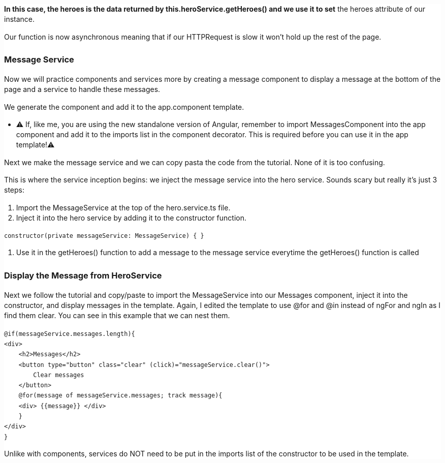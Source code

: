 **In this case, the heroes is the data returned by this.heroService.getHeroes() and we use it to set** the heroes attribute of our instance.

Our function is now asynchronous meaning that if our HTTPRequest is slow it won’t hold up the rest of the page.

### Message Service

Now we will practice components and services more by creating a message component to display a message at the bottom of the page and a service to handle these messages.

We generate the component and add it to the app.component template. 

- ⚠️ If, like me, you are using the new standalone version of Angular, remember to import MessagesComponent into the app component and add it to the imports list in the component decorator. This is required before you can use it in the app template!⚠️

Next we make the message service and we can copy pasta the code from the tutorial. None of it is too confusing.

This is where the service inception begins: we inject the message service into the hero service. Sounds scary but really it’s just 3 steps:

1. Import the MessageService at the top of the hero.service.ts file.
2. Inject it into the hero service by adding it to the constructor function.

```tsx
constructor(private messageService: MessageService) { }
```

1. Use it in the getHeroes() function to add a message to the message service everytime the getHeroes() function is called

### Display the Message from HeroService

Next we follow the tutorial and copy/paste to import the MessageService into our Messages component, inject it into the constructor, and display messages in the template. Again, I edited the template to use @for and @in instead of ngFor and ngIn as I find them clear. You can see in this example that we can nest them.

```tsx
@if(messageService.messages.length){
<div>
    <h2>Messages</h2>
    <button type="button" class="clear" (click)="messageService.clear()">
        Clear messages
    </button>
    @for(message of messageService.messages; track message){
    <div> {{message}} </div>
    }
</div>
}
```

Unlike with components, services do NOT need to be put in the imports list of the constructor to be used in the template.
